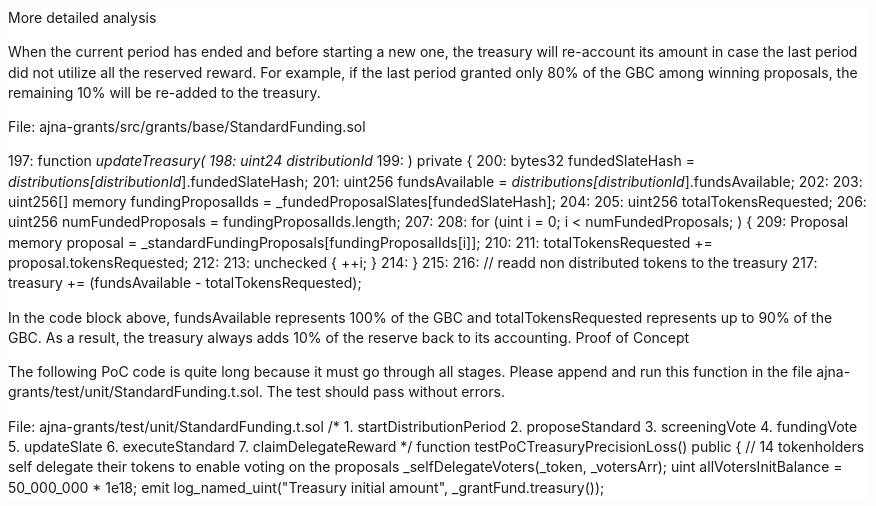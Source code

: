 More detailed analysis

When the current period has ended and before starting a new one, the treasury will re-account its amount in case the last period did not utilize all the reserved reward. For example, if the last period granted only 80% of the GBC among winning proposals, the remaining 10% will be re-added to the treasury.

File: ajna-grants/src/grants/base/StandardFunding.sol

197:    function _updateTreasury(
198:        uint24 distributionId_
199:    ) private {
200:        bytes32 fundedSlateHash = _distributions[distributionId_].fundedSlateHash;
201:        uint256 fundsAvailable  = _distributions[distributionId_].fundsAvailable;
202:
203:        uint256[] memory fundingProposalIds = _fundedProposalSlates[fundedSlateHash];
204:
205:        uint256 totalTokensRequested;
206:        uint256 numFundedProposals = fundingProposalIds.length;
207:
208:        for (uint i = 0; i < numFundedProposals; ) {
209:            Proposal memory proposal = _standardFundingProposals[fundingProposalIds[i]];
210:
211:            totalTokensRequested += proposal.tokensRequested;
212:
213:            unchecked { ++i; }
214:        }
215:
216:        // readd non distributed tokens to the treasury
217:        treasury += (fundsAvailable - totalTokensRequested);

In the code block above, fundsAvailable represents 100% of the GBC and totalTokensRequested represents up to 90% of the GBC. As a result, the treasury always adds 10% of the reserve back to its accounting.
Proof of Concept

The following PoC code is quite long because it must go through all stages. Please append and run this function in the file ajna-grants/test/unit/StandardFunding.t.sol. The test should pass without errors.

File: ajna-grants/test/unit/StandardFunding.t.sol
    /*
        1. startDistributionPeriod
        2. proposeStandard
        3. screeningVote
        4. fundingVote
        5. updateSlate
        6. executeStandard
        7. claimDelegateReward
    */
        function testPoCTreasuryPrecisionLoss() public {
        // 14 tokenholders self delegate their tokens to enable voting on the proposals
        _selfDelegateVoters(_token, _votersArr);
        uint allVotersInitBalance = 50_000_000 * 1e18;
        emit log_named_uint("Treasury initial amount", _grantFund.treasury());
